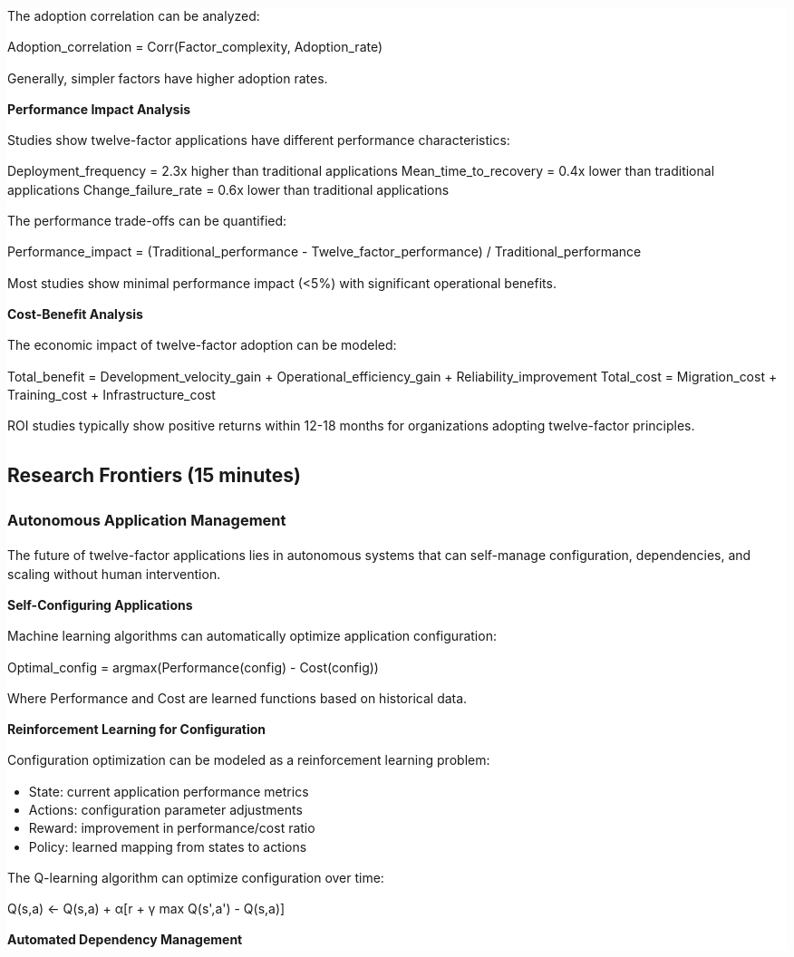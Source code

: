 The adoption correlation can be analyzed:

Adoption_correlation = Corr(Factor_complexity, Adoption_rate)

Generally, simpler factors have higher adoption rates.

**Performance Impact Analysis**

Studies show twelve-factor applications have different performance characteristics:

Deployment_frequency = 2.3x higher than traditional applications
Mean_time_to_recovery = 0.4x lower than traditional applications
Change_failure_rate = 0.6x lower than traditional applications

The performance trade-offs can be quantified:

Performance_impact = (Traditional_performance - Twelve_factor_performance) / Traditional_performance

Most studies show minimal performance impact (<5%) with significant operational benefits.

**Cost-Benefit Analysis**

The economic impact of twelve-factor adoption can be modeled:

Total_benefit = Development_velocity_gain + Operational_efficiency_gain + Reliability_improvement
Total_cost = Migration_cost + Training_cost + Infrastructure_cost

ROI studies typically show positive returns within 12-18 months for organizations adopting twelve-factor principles.

## Research Frontiers (15 minutes)

### Autonomous Application Management

The future of twelve-factor applications lies in autonomous systems that can self-manage configuration, dependencies, and scaling without human intervention.

**Self-Configuring Applications**

Machine learning algorithms can automatically optimize application configuration:

Optimal_config = argmax(Performance(config) - Cost(config))

Where Performance and Cost are learned functions based on historical data.

**Reinforcement Learning for Configuration**

Configuration optimization can be modeled as a reinforcement learning problem:

- State: current application performance metrics
- Actions: configuration parameter adjustments  
- Reward: improvement in performance/cost ratio
- Policy: learned mapping from states to actions

The Q-learning algorithm can optimize configuration over time:

Q(s,a) ← Q(s,a) + α[r + γ max Q(s',a') - Q(s,a)]

**Automated Dependency Management**
